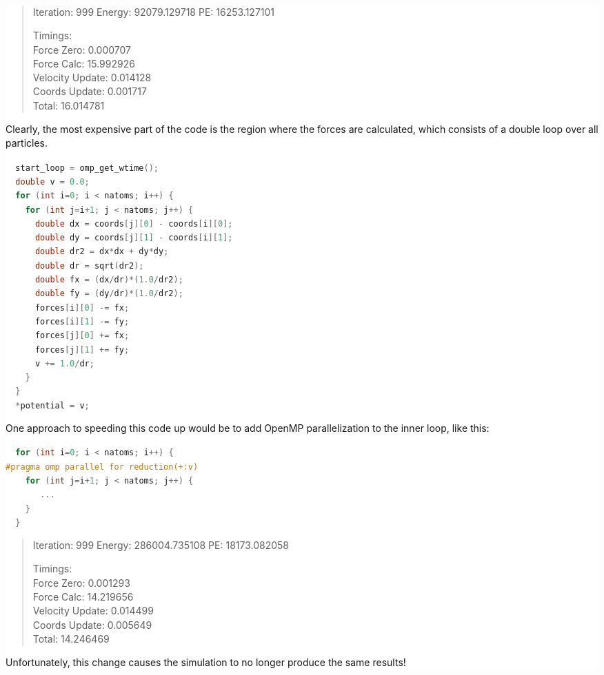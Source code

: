 >Iteration: 999      Energy: 92079.129718      PE: 16253.127101  
>  
>Timings:  
>   Force Zero:      0.000707  
>   Force Calc:      15.992926  
>   Velocity Update: 0.014128  
>   Coords Update:   0.001717  
>   Total:           16.014781

Clearly, the most expensive part of the code is the region where the forces are calculated, which consists of a double loop over all particles.

``` cpp
  start_loop = omp_get_wtime();
  double v = 0.0;
  for (int i=0; i < natoms; i++) {
    for (int j=i+1; j < natoms; j++) {
      double dx = coords[j][0] - coords[i][0];
      double dy = coords[j][1] - coords[i][1];
      double dr2 = dx*dx + dy*dy;
      double dr = sqrt(dr2);
      double fx = (dx/dr)*(1.0/dr2);
      double fy = (dy/dr)*(1.0/dr2);
      forces[i][0] -= fx;
      forces[i][1] -= fy;
      forces[j][0] += fx;
      forces[j][1] += fy;
      v += 1.0/dr;
    }
  }
  *potential = v;
```

One approach to speeding this code up would be to add OpenMP parallelization to the inner loop, like this:

``` cpp
  for (int i=0; i < natoms; i++) {
#pragma omp parallel for reduction(+:v)
    for (int j=i+1; j < natoms; j++) {
       ...
    }
  }
```

>Iteration: 999      Energy: 286004.735108      PE: 18173.082058  
>  
>Timings:  
>   Force Zero:      0.001293  
>   Force Calc:      14.219656  
>   Velocity Update: 0.014499  
>   Coords Update:   0.005649  
>   Total:           14.246469

Unfortunately, this change causes the simulation to no longer produce the same results!
